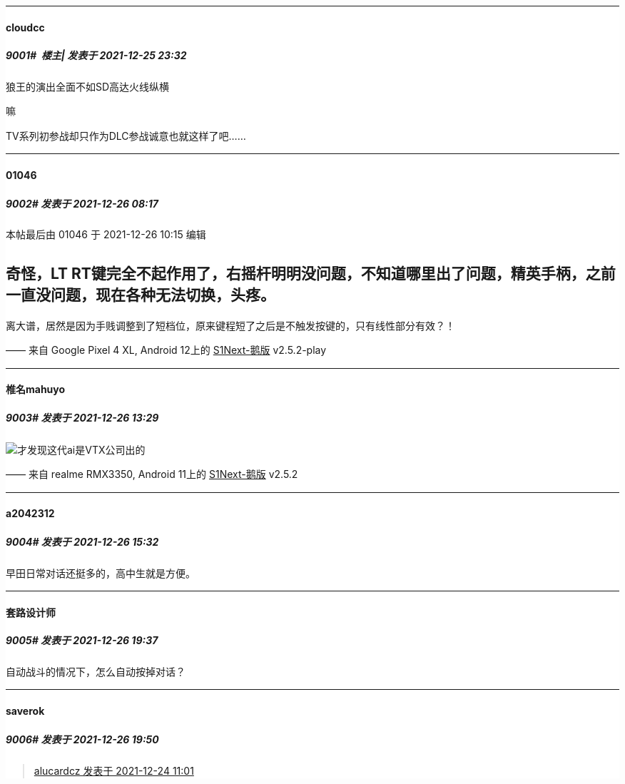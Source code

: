 

*****

####  cloudcc  
##### 9001#         楼主| 发表于 2021-12-25 23:32

狼王的演出全面不如SD高达火线纵横

嘛

TV系列初参战却只作为DLC参战诚意也就这样了吧……

*****

####  01046  
##### 9002#       发表于 2021-12-26 08:17

 本帖最后由 01046 于 2021-12-26 10:15 编辑 

奇怪，LT RT键完全不起作用了，右摇杆明明没问题，不知道哪里出了问题，精英手柄，之前一直没问题，现在各种无法切换，头疼。
---------------------------------
离大谱，居然是因为手贱调整到了短档位，原来键程短了之后是不触发按键的，只有线性部分有效？！

—— 来自 Google Pixel 4 XL, Android 12上的 [S1Next-鹅版](https://github.com/ykrank/S1-Next/releases) v2.5.2-play

*****

####  椎名mahuyo  
##### 9003#       发表于 2021-12-26 13:29

<img src="https://p.sda1.dev/3/2e9becb293bc3ed981c1bfbf9496a67d/IMG_CMP_83418462.jpeg" referrerpolicy="no-referrer">才发现这代ai是VTX公司出的

—— 来自 realme RMX3350, Android 11上的 [S1Next-鹅版](https://github.com/ykrank/S1-Next/releases) v2.5.2

*****

####  a2042312  
##### 9004#       发表于 2021-12-26 15:32

早田日常对话还挺多的，高中生就是方便。

*****

####  套路设计师  
##### 9005#       发表于 2021-12-26 19:37

自动战斗的情况下，怎么自动按掉对话？

*****

####  saverok  
##### 9006#       发表于 2021-12-26 19:50

<blockquote><a href="httphttps://bbs.saraba1st.com/2b/forum.php?mod=redirect&amp;goto=findpost&amp;pid=54024776&amp;ptid=2014846" target="_blank">alucardcz 发表于 2021-12-24 11:01</a>
